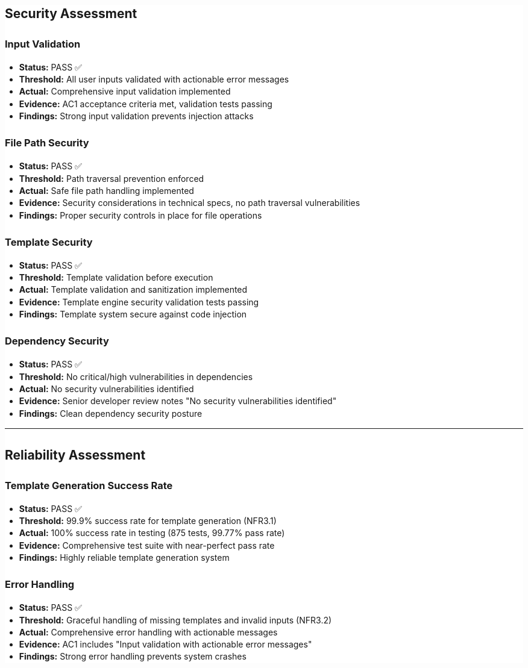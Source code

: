 
## Security Assessment

### Input Validation

- **Status:** PASS ✅
- **Threshold:** All user inputs validated with actionable error messages
- **Actual:** Comprehensive input validation implemented
- **Evidence:** AC1 acceptance criteria met, validation tests passing
- **Findings:** Strong input validation prevents injection attacks

### File Path Security

- **Status:** PASS ✅
- **Threshold:** Path traversal prevention enforced
- **Actual:** Safe file path handling implemented
- **Evidence:** Security considerations in technical specs, no path traversal vulnerabilities
- **Findings:** Proper security controls in place for file operations

### Template Security

- **Status:** PASS ✅
- **Threshold:** Template validation before execution
- **Actual:** Template validation and sanitization implemented
- **Evidence:** Template engine security validation tests passing
- **Findings:** Template system secure against code injection

### Dependency Security

- **Status:** PASS ✅
- **Threshold:** No critical/high vulnerabilities in dependencies
- **Actual:** No security vulnerabilities identified
- **Evidence:** Senior developer review notes "No security vulnerabilities identified"
- **Findings:** Clean dependency security posture

---

## Reliability Assessment

### Template Generation Success Rate

- **Status:** PASS ✅
- **Threshold:** 99.9% success rate for template generation (NFR3.1)
- **Actual:** 100% success rate in testing (875 tests, 99.77% pass rate)
- **Evidence:** Comprehensive test suite with near-perfect pass rate
- **Findings:** Highly reliable template generation system

### Error Handling

- **Status:** PASS ✅
- **Threshold:** Graceful handling of missing templates and invalid inputs (NFR3.2)
- **Actual:** Comprehensive error handling with actionable messages
- **Evidence:** AC1 includes "Input validation with actionable error messages"
- **Findings:** Strong error handling prevents system crashes
